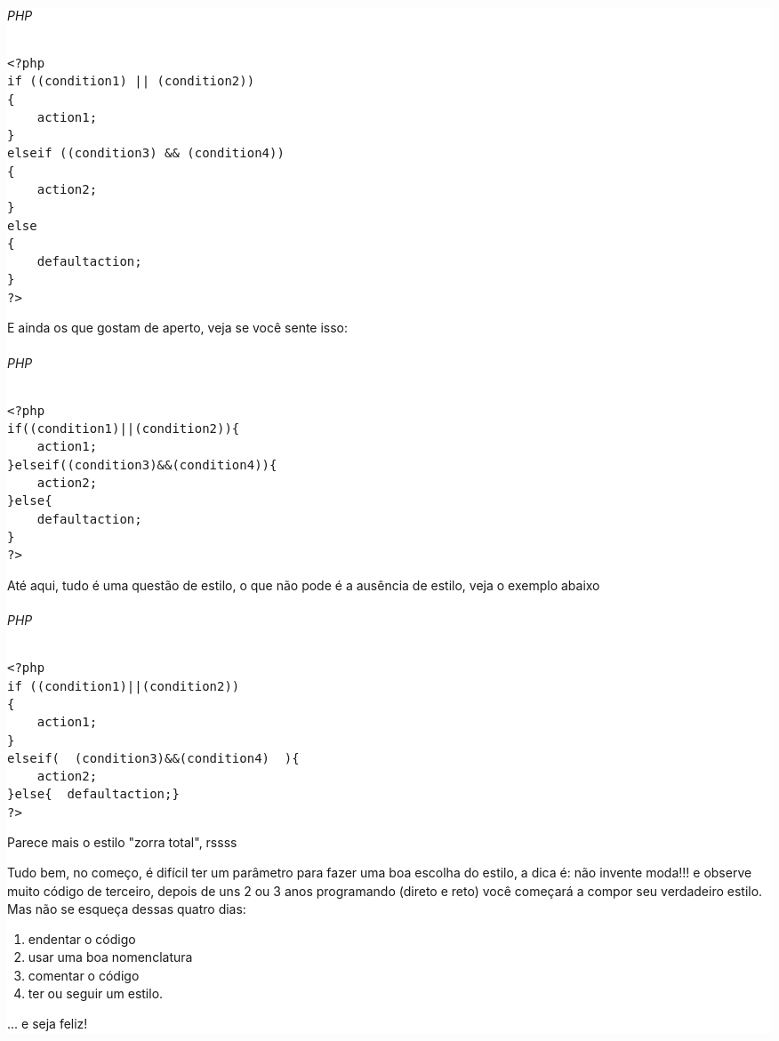 <div class="code">
<h6>PHP</h6>
<pre>&lt;?php
if ((condition1) || (condition2))
{
    action1;
}
elseif ((condition3) && (condition4))
{
    action2;
}
else
{
	defaultaction;
}
?&gt;</pre>
</div>

E ainda os que gostam de aperto, veja se você sente isso:

<div class="code">
<h6>PHP</h6>
<pre>&lt;?php
if((condition1)||(condition2)){
    action1;
}elseif((condition3)&&(condition4)){
    action2;
}else{
	defaultaction;
}
?&gt;</pre>
</div>

Até aqui, tudo é uma questão de estilo, o que não pode é a ausência de estilo, veja o exemplo abaixo

<div class="code">
<h6>PHP</h6>
<pre>&lt;?php
if ((condition1)||(condition2))
{
    action1;
}
elseif(  (condition3)&&(condition4)  ){
    action2;
}else{	defaultaction;}
?&gt;</pre>
</div>

Parece mais o estilo "zorra total", rssss

Tudo bem, no começo, é difícil ter um parâmetro para fazer uma boa escolha do estilo, a dica é: não invente moda!!!
e observe muito código de terceiro, depois de uns 2 ou 3 anos programando (direto e reto) você começará a compor
seu verdadeiro estilo. Mas não se esqueça dessas quatro dias:

1. endentar o código
2. usar uma boa nomenclatura
3. comentar o código
4. ter ou seguir um estilo.

... e seja feliz!